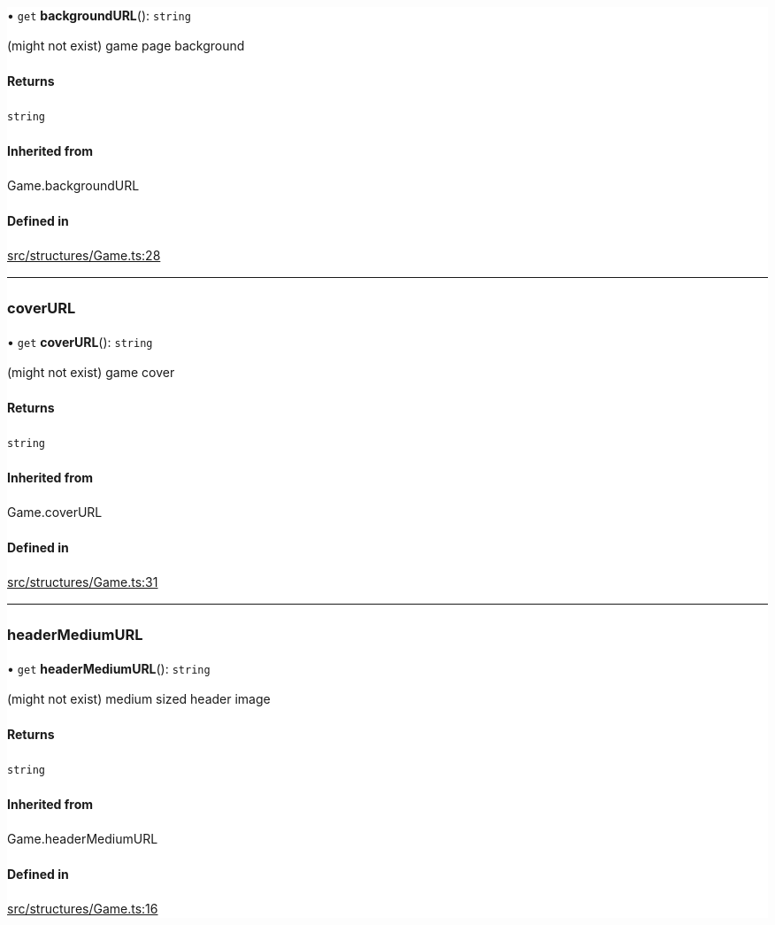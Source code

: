 • `get` **backgroundURL**(): `string`

(might not exist) game page background

#### Returns

`string`

#### Inherited from

Game.backgroundURL

#### Defined in

[src/structures/Game.ts:28](https://github.com/xDimGG/node-steamapi/blob/acff462/src/structures/Game.ts#L28)

___

### coverURL

• `get` **coverURL**(): `string`

(might not exist) game cover

#### Returns

`string`

#### Inherited from

Game.coverURL

#### Defined in

[src/structures/Game.ts:31](https://github.com/xDimGG/node-steamapi/blob/acff462/src/structures/Game.ts#L31)

___

### headerMediumURL

• `get` **headerMediumURL**(): `string`

(might not exist) medium sized header image

#### Returns

`string`

#### Inherited from

Game.headerMediumURL

#### Defined in

[src/structures/Game.ts:16](https://github.com/xDimGG/node-steamapi/blob/acff462/src/structures/Game.ts#L16)
